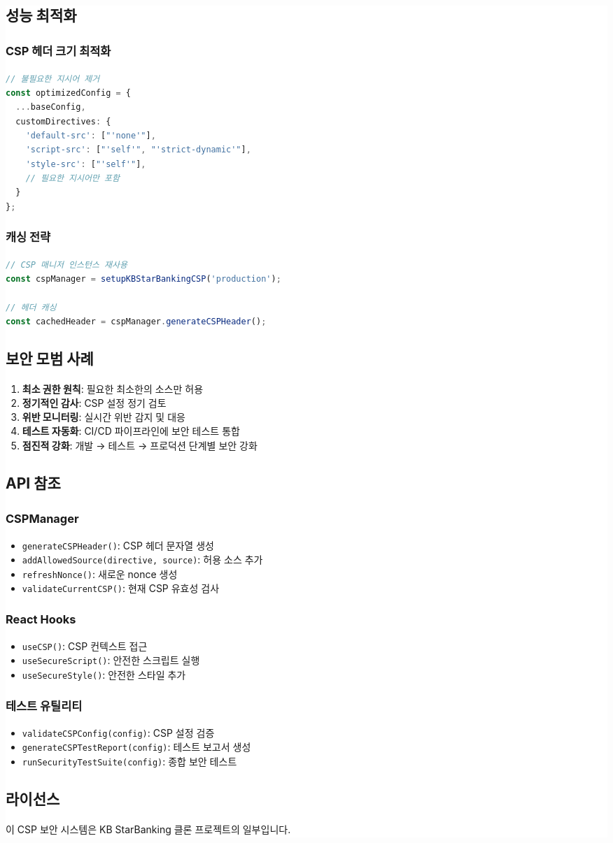 ## 성능 최적화

### CSP 헤더 크기 최적화

```typescript
// 불필요한 지시어 제거
const optimizedConfig = {
  ...baseConfig,
  customDirectives: {
    'default-src': ["'none'"],
    'script-src': ["'self'", "'strict-dynamic'"],
    'style-src': ["'self'"],
    // 필요한 지시어만 포함
  }
};
```

### 캐싱 전략

```typescript
// CSP 매니저 인스턴스 재사용
const cspManager = setupKBStarBankingCSP('production');

// 헤더 캐싱
const cachedHeader = cspManager.generateCSPHeader();
```

## 보안 모범 사례

1. **최소 권한 원칙**: 필요한 최소한의 소스만 허용
2. **정기적인 감사**: CSP 설정 정기 검토
3. **위반 모니터링**: 실시간 위반 감지 및 대응
4. **테스트 자동화**: CI/CD 파이프라인에 보안 테스트 통합
5. **점진적 강화**: 개발 → 테스트 → 프로덕션 단계별 보안 강화

## API 참조

### CSPManager

- `generateCSPHeader()`: CSP 헤더 문자열 생성
- `addAllowedSource(directive, source)`: 허용 소스 추가
- `refreshNonce()`: 새로운 nonce 생성
- `validateCurrentCSP()`: 현재 CSP 유효성 검사

### React Hooks

- `useCSP()`: CSP 컨텍스트 접근
- `useSecureScript()`: 안전한 스크립트 실행
- `useSecureStyle()`: 안전한 스타일 추가

### 테스트 유틸리티

- `validateCSPConfig(config)`: CSP 설정 검증
- `generateCSPTestReport(config)`: 테스트 보고서 생성
- `runSecurityTestSuite(config)`: 종합 보안 테스트

## 라이선스

이 CSP 보안 시스템은 KB StarBanking 클론 프로젝트의 일부입니다.